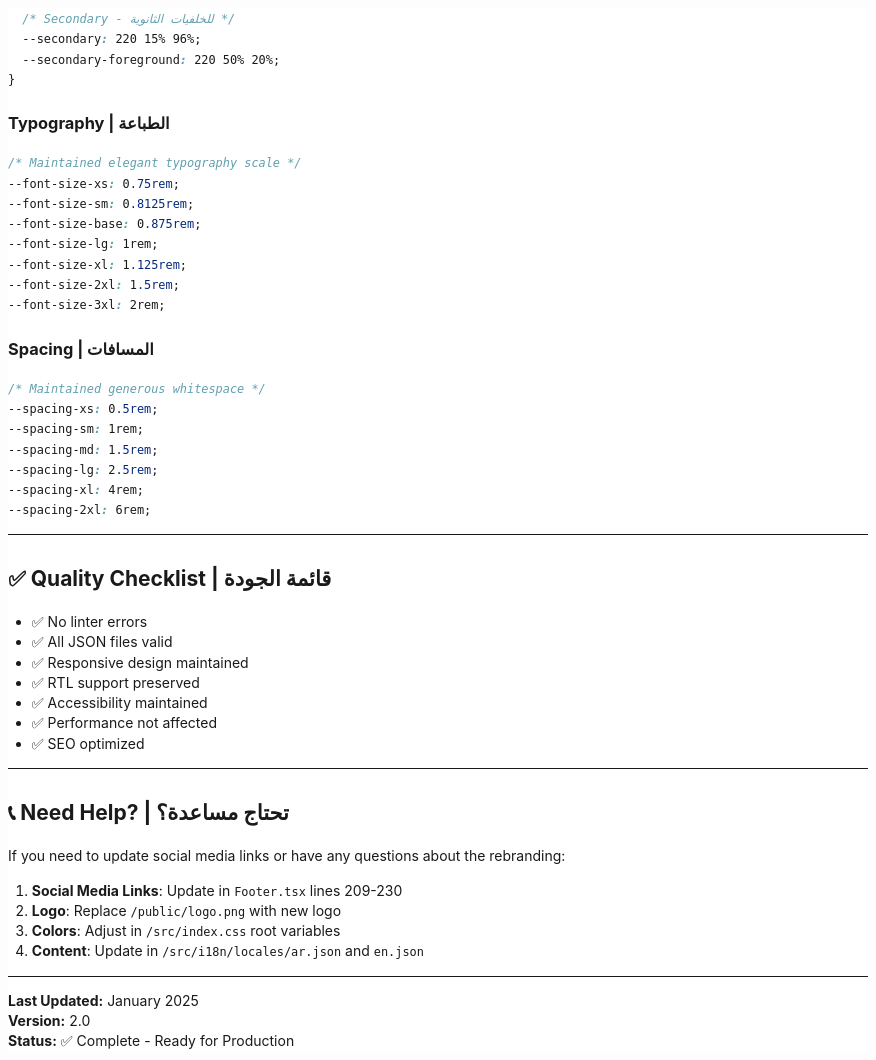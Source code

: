 ```css
  /* Secondary - للخلفيات الثانوية */
  --secondary: 220 15% 96%;
  --secondary-foreground: 220 50% 20%;
}
```

### Typography | الطباعة
```css
/* Maintained elegant typography scale */
--font-size-xs: 0.75rem;
--font-size-sm: 0.8125rem;
--font-size-base: 0.875rem;
--font-size-lg: 1rem;
--font-size-xl: 1.125rem;
--font-size-2xl: 1.5rem;
--font-size-3xl: 2rem;
```

### Spacing | المسافات
```css
/* Maintained generous whitespace */
--spacing-xs: 0.5rem;
--spacing-sm: 1rem;
--spacing-md: 1.5rem;
--spacing-lg: 2.5rem;
--spacing-xl: 4rem;
--spacing-2xl: 6rem;
```

---

## ✅ Quality Checklist | قائمة الجودة

- ✅ No linter errors
- ✅ All JSON files valid
- ✅ Responsive design maintained
- ✅ RTL support preserved
- ✅ Accessibility maintained
- ✅ Performance not affected
- ✅ SEO optimized

---

## 📞 Need Help? | تحتاج مساعدة؟

If you need to update social media links or have any questions about the rebranding:

1. **Social Media Links**: Update in `Footer.tsx` lines 209-230
2. **Logo**: Replace `/public/logo.png` with new logo
3. **Colors**: Adjust in `/src/index.css` root variables
4. **Content**: Update in `/src/i18n/locales/ar.json` and `en.json`

---

**Last Updated:** January 2025  
**Version:** 2.0  
**Status:** ✅ Complete - Ready for Production

